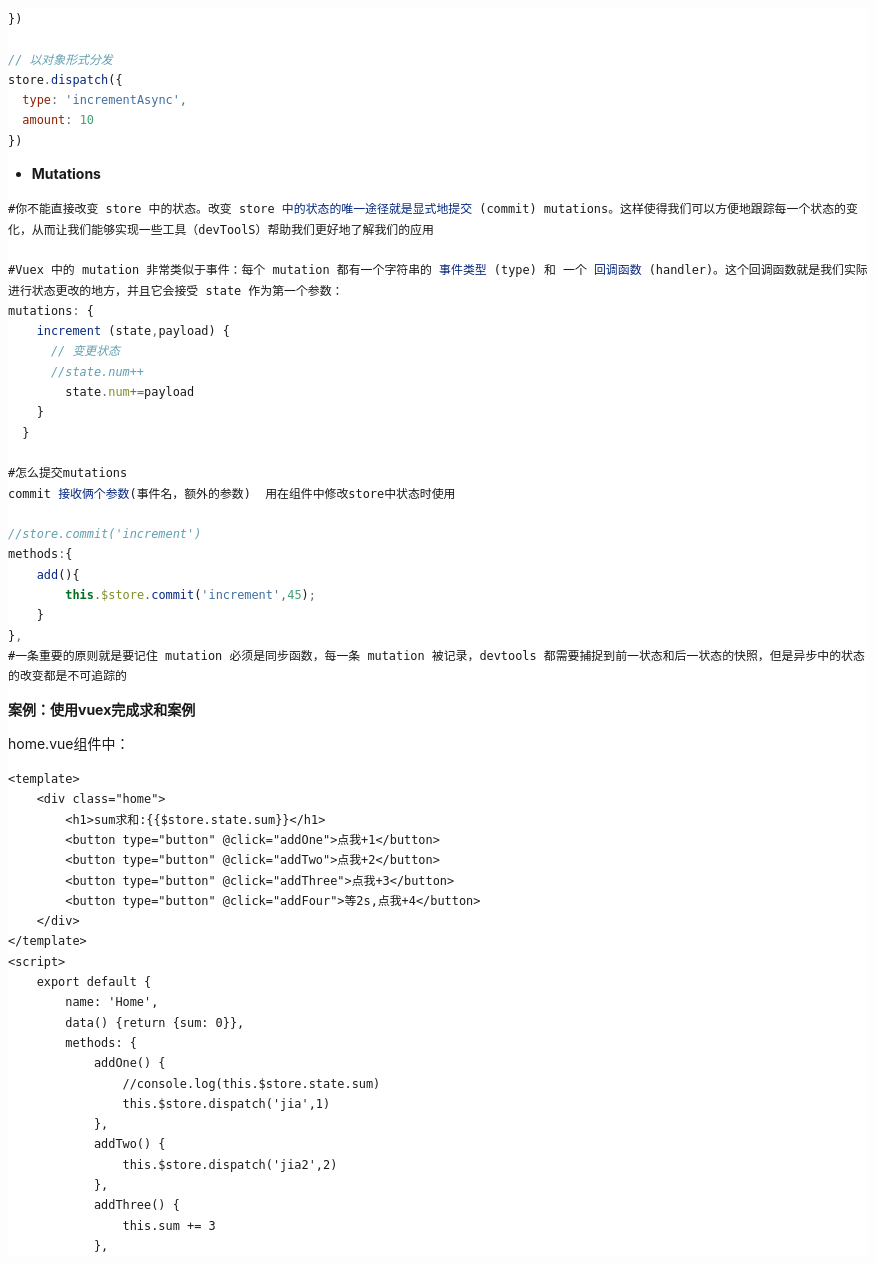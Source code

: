 ```js
})

// 以对象形式分发
store.dispatch({
  type: 'incrementAsync',
  amount: 10
})
```

- **Mutations**

```js
#你不能直接改变 store 中的状态。改变 store 中的状态的唯一途径就是显式地提交 (commit) mutations。这样使得我们可以方便地跟踪每一个状态的变化，从而让我们能够实现一些工具（devToolS）帮助我们更好地了解我们的应用

#Vuex 中的 mutation 非常类似于事件：每个 mutation 都有一个字符串的 事件类型 (type) 和 一个 回调函数 (handler)。这个回调函数就是我们实际进行状态更改的地方，并且它会接受 state 作为第一个参数：
mutations: {
    increment (state,payload) {
      // 变更状态
      //state.num++
        state.num+=payload
    }
  }

#怎么提交mutations
commit 接收俩个参数(事件名，额外的参数)  用在组件中修改store中状态时使用

//store.commit('increment')
methods:{
    add(){
        this.$store.commit('increment',45);
    }
},
#一条重要的原则就是要记住 mutation 必须是同步函数，每一条 mutation 被记录，devtools 都需要捕捉到前一状态和后一状态的快照，但是异步中的状态的改变都是不可追踪的
```

**案例：使用vuex完成求和案例** 

home.vue组件中：

```vue
<template>
	<div class="home">
		<h1>sum求和:{{$store.state.sum}}</h1>
		<button type="button" @click="addOne">点我+1</button>
		<button type="button" @click="addTwo">点我+2</button>
		<button type="button" @click="addThree">点我+3</button>
		<button type="button" @click="addFour">等2s,点我+4</button>
	</div>
</template>
<script>
	export default {
		name: 'Home',
		data() {return {sum: 0}},
		methods: {
			addOne() {
				//console.log(this.$store.state.sum)
				this.$store.dispatch('jia',1)
			},
			addTwo() {
				this.$store.dispatch('jia2',2)
			},
			addThree() {
				this.sum += 3
			},
```